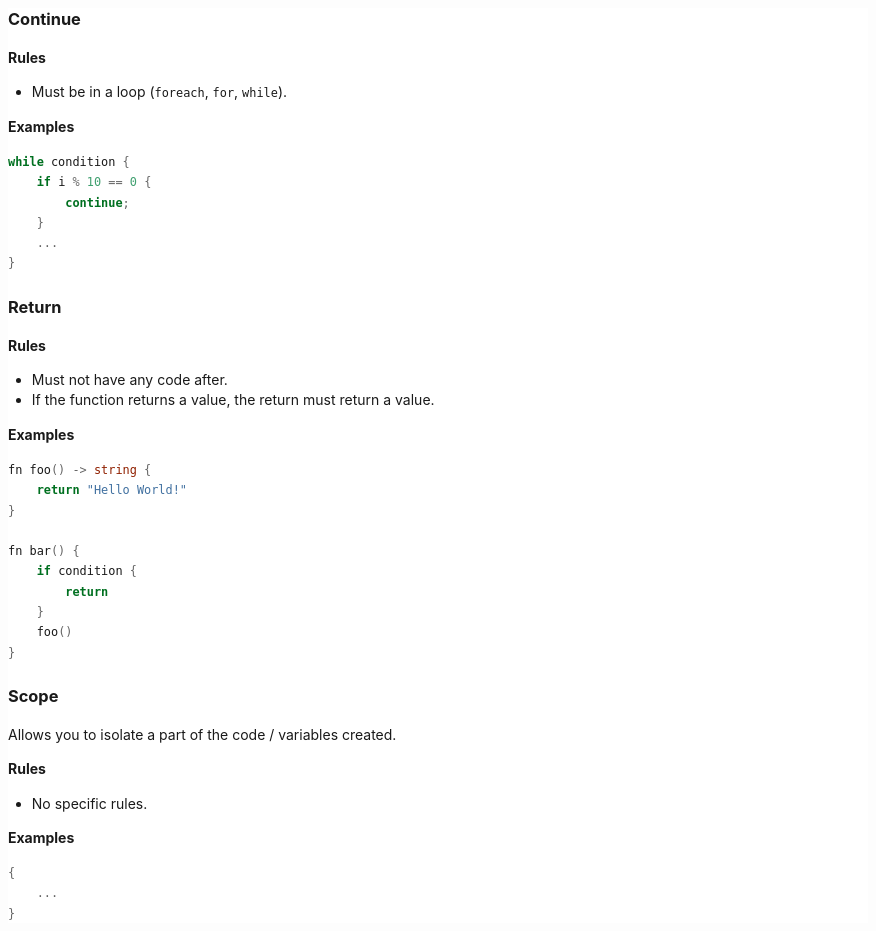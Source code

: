 ### Continue

**Rules**
- Must be in a loop (`foreach`, `for`, `while`).

**Examples**
```rust
while condition {
	if i % 10 == 0 {
		continue;
	}
	...
}
```

### Return

**Rules**
- Must not have any code after.
- If the function returns a value, the return must return a value.

**Examples**
```go
fn foo() -> string {
	return "Hello World!"
}

fn bar() {
	if condition {
		return
	}
	foo()
}
```

### Scope
Allows you to isolate a part of the code / variables created.

**Rules**
- No specific rules.

**Examples**
```rust
{
	...
}
```